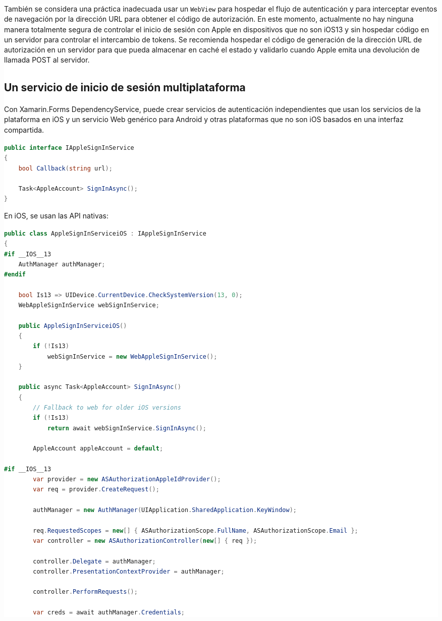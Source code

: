 También se considera una práctica inadecuada usar un `WebView` para hospedar el flujo de autenticación y para interceptar eventos de navegación por la dirección URL para obtener el código de autorización. En este momento, actualmente no hay ninguna manera totalmente segura de controlar el inicio de sesión con Apple en dispositivos que no son iOS13 y sin hospedar código en un servidor para controlar el intercambio de tokens. Se recomienda hospedar el código de generación de la dirección URL de autorización en un servidor para que pueda almacenar en caché el estado y validarlo cuando Apple emita una devolución de llamada POST al servidor.

## <a name="a-cross-platform-sign-in-service"></a>Un servicio de inicio de sesión multiplataforma

Con Xamarin.Forms DependencyService, puede crear servicios de autenticación independientes que usan los servicios de la plataforma en iOS y un servicio Web genérico para Android y otras plataformas que no son iOS basados en una interfaz compartida.

```csharp
public interface IAppleSignInService
{
    bool Callback(string url);

    Task<AppleAccount> SignInAsync();
}
```

En iOS, se usan las API nativas:

```csharp
public class AppleSignInServiceiOS : IAppleSignInService
{
#if __IOS__13
    AuthManager authManager;
#endif

    bool Is13 => UIDevice.CurrentDevice.CheckSystemVersion(13, 0);
    WebAppleSignInService webSignInService;

    public AppleSignInServiceiOS()
    {
        if (!Is13)
            webSignInService = new WebAppleSignInService();
    }

    public async Task<AppleAccount> SignInAsync()
    {
        // Fallback to web for older iOS versions
        if (!Is13)
            return await webSignInService.SignInAsync();

        AppleAccount appleAccount = default;

#if __IOS__13
        var provider = new ASAuthorizationAppleIdProvider();
        var req = provider.CreateRequest();

        authManager = new AuthManager(UIApplication.SharedApplication.KeyWindow);

        req.RequestedScopes = new[] { ASAuthorizationScope.FullName, ASAuthorizationScope.Email };
        var controller = new ASAuthorizationController(new[] { req });

        controller.Delegate = authManager;
        controller.PresentationContextProvider = authManager;

        controller.PerformRequests();

        var creds = await authManager.Credentials;
```